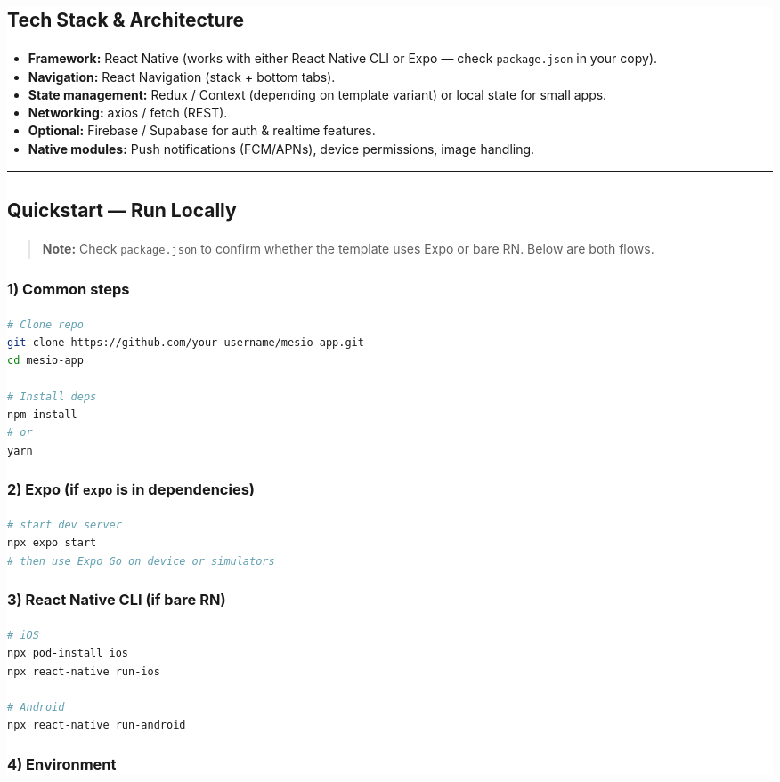 ## Tech Stack & Architecture

* **Framework:** React Native (works with either React Native CLI or Expo — check `package.json` in your copy).
* **Navigation:** React Navigation (stack + bottom tabs).
* **State management:** Redux / Context (depending on template variant) or local state for small apps.
* **Networking:** axios / fetch (REST).
* **Optional:** Firebase / Supabase for auth & realtime features.
* **Native modules:** Push notifications (FCM/APNs), device permissions, image handling.

---

## Quickstart — Run Locally

> **Note:** Check `package.json` to confirm whether the template uses Expo or bare RN. Below are both flows.

### 1) Common steps

```bash
# Clone repo
git clone https://github.com/your-username/mesio-app.git
cd mesio-app

# Install deps
npm install
# or
yarn
```

### 2) Expo (if `expo` is in dependencies)

```bash
# start dev server
npx expo start
# then use Expo Go on device or simulators
```

### 3) React Native CLI (if bare RN)

```bash
# iOS
npx pod-install ios
npx react-native run-ios

# Android
npx react-native run-android
```

### 4) Environment
